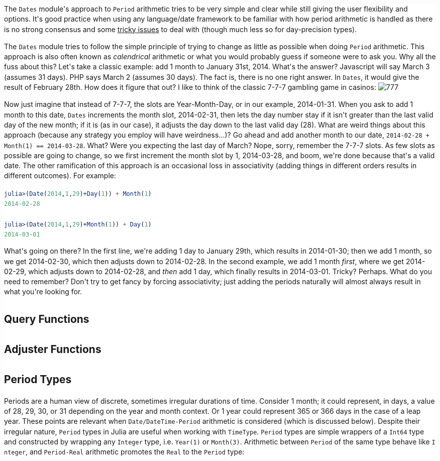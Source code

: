 The `Dates` module's approach to `Period` arithmetic tries to be very simple and clear while still giving the user flexibility and options. It's good practice when using any language/date framework to be familiar with how period arithmetic is handled as there is no strong consensus and some [tricky issues](http://msmvps.com/blogs/jon_skeet/archive/2010/12/01/the-joys-of-date-time-arithmetic.aspx) to deal with (though much less so for day-precision types).

The `Dates` module tries to follow the simple principle of trying to change as little as possible when doing `Period` arithmetic. This approach is also often known as *calendrical* arithmetic or what you would probably guess if someone were to ask you. Why all the fuss about this? Let's take a classic example: add 1 month to January 31st, 2014. What's the answer? Javascript will say March 3 (assumes 31 days). PHP says March 2 (assumes 30 days). The fact is, there is no one right answer. In `Dates`, it would give the result of February 28th. How does it figure that out? I like to think of the classic 7-7-7 gambling game in casinos:
![777](http://www.ngamesonline.net/slider/slideimg-24.jpg)

Now just imagine that instead of 7-7-7, the slots are Year-Month-Day, or in our example, 2014-01-31. When you ask to add 1 month to this date, `Dates` increments the month slot, 2014-02-31, then lets the day number stay if it isn't greater than the last valid day of the new month; if it is (as in our case), it adjusts the day down to the last valid day (28). What are weird things about this approach (because any strategy you employ will have weirdness...)? Go ahead and add another month to our date, `2014-02-28 + Month(1) == 2014-03-28`. What? Were you expecting the last day of March? Nope, sorry, remember the 7-7-7 slots. As few slots as possible are going to change, so we first increment the month slot by 1, 2014-03-28, and boom, we're done because that's a valid date. The other ramification of this approach is an occasional loss in associativity (adding things in different orders results in different outcomes). For example:
```julia
julia>(Date(2014,1,29)+Day(1)) + Month(1)
2014-02-28

julia>(Date(2014,1,29)+Month(1)) + Day(1)
2014-03-01
```
What's going on there? In the first line, we're adding 1 day to January 29th, which results in 2014-01-30; then we add 1 month, so we get 2014-02-30, which then adjusts down to 2014-02-28. In the second example, we add 1 month *first*, where we get 2014-02-29, which adjusts down to 2014-02-28, and *then* add 1 day, which finally results in 2014-03-01. Tricky? Perhaps. What do you need to remember? Don't try to get fancy by forcing associativity; just adding the periods naturally will almost always result in what you're looking for.

Query Functions
---------------

Adjuster Functions
------------------


Period Types
------------

Periods are a human view of discrete, sometimes irregular durations of time. Consider 1 month; it could represent, in days, a value of 28, 29, 30, or 31 depending on the year and month context. Or 1 year could represent 365 or 366 days in the case of a leap year. These points are relevant when `Date/DateTime-Period` arithmetic is considered (which is discussed below). Despite their irregular nature, `Period` types in Julia are useful when working with `TimeType`. `Period` types are simple wrappers of a `Int64` type and constructed by wrapping any `Integer` type, i.e. `Year(1)` or `Month(3)`. Arithmetic between `Period` of the same type behave like `Integer`, and `Period-Real` arithmetic promotes the `Real` to the `Period` type:
